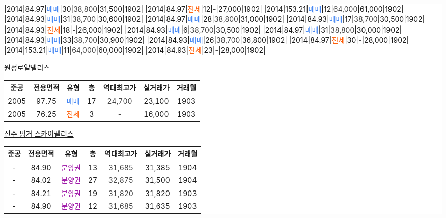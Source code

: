 |2014|84.97|<span style="color:#4285f3">매매</span>|30|<span style="color:#444444">38,800</span>|31,500|1902|
|2014|84.97|<span style="color:#ff5a00">전세</span>|12|<span style="color:#444444">-</span>|27,000|1902|
|2014|153.21|<span style="color:#4285f3">매매</span>|12|<span style="color:#444444">64,000</span>|61,000|1902|
|2014|84.93|<span style="color:#4285f3">매매</span>|31|<span style="color:#444444">38,700</span>|30,600|1902|
|2014|84.97|<span style="color:#4285f3">매매</span>|28|<span style="color:#444444">38,800</span>|31,000|1902|
|2014|84.93|<span style="color:#4285f3">매매</span>|17|<span style="color:#444444">38,700</span>|30,500|1902|
|2014|84.93|<span style="color:#ff5a00">전세</span>|18|<span style="color:#444444">-</span>|26,000|1902|
|2014|84.93|<span style="color:#4285f3">매매</span>|6|<span style="color:#444444">38,700</span>|30,500|1902|
|2014|84.97|<span style="color:#4285f3">매매</span>|31|<span style="color:#444444">38,800</span>|30,000|1902|
|2014|84.93|<span style="color:#4285f3">매매</span>|33|<span style="color:#444444">38,700</span>|30,900|1902|
|2014|84.93|<span style="color:#4285f3">매매</span>|26|<span style="color:#444444">38,700</span>|36,800|1902|
|2014|84.97|<span style="color:#ff5a00">전세</span>|30|<span style="color:#444444">-</span>|28,000|1902|
|2014|153.21|<span style="color:#4285f3">매매</span>|11|<span style="color:#444444">64,000</span>|60,000|1902|
|2014|84.93|<span style="color:#ff5a00">전세</span>|23|<span style="color:#444444">-</span>|28,000|1902|


<script async src="//pagead2.googlesyndication.com/pagead/js/adsbygoogle.js"></script>

<ins class="adsbygoogle"
     style="display:block"
     data-ad-client="ca-pub-2446590836940007"
     data-ad-slot="1659523306"
     data-ad-format="auto"
     data-full-width-responsive="true"></ins>
<script>
(adsbygoogle = window.adsbygoogle || []).push({});
</script>


[원정로얄팰리스](https://search.naver.com/search.naver?query=%EA%B2%BD%EC%83%81%EB%82%A8%EB%8F%84+%EC%A7%84%EC%A3%BC%EC%8B%9C+%ED%8F%89%EA%B1%B0%EB%8F%99+%EC%9B%90%EC%A0%95%EB%A1%9C%EC%96%84%ED%8C%B0%EB%A6%AC%EC%8A%A4)

|준공|전용면적|유형|층|역대최고가|실거래가|거래월|
|:---:|:---:|:---:|:---:|:---:|:---:|:---:|
|2005|97.75|<span style="color:#4285f3">매매</span>|17|<span style="color:#444444">24,700</span>|23,100|1903|
|2005|76.25|<span style="color:#ff5a00">전세</span>|3|<span style="color:#444444">-</span>|16,000|1903|

[진주 평거 스카이팰리스](https://search.naver.com/search.naver?query=%EA%B2%BD%EC%83%81%EB%82%A8%EB%8F%84+%EC%A7%84%EC%A3%BC%EC%8B%9C+%ED%8F%89%EA%B1%B0%EB%8F%99+%EC%A7%84%EC%A3%BC+%ED%8F%89%EA%B1%B0+%EC%8A%A4%EC%B9%B4%EC%9D%B4%ED%8C%B0%EB%A6%AC%EC%8A%A4)

|준공|전용면적|유형|층|역대최고가|실거래가|거래월|
|:---:|:---:|:---:|:---:|:---:|:---:|:---:|
|-|84.90|<span style="color:#9C11A5">분양권</span>|13|<span style="color:#444444">31,685</span>|31,385|1904|
|-|84.02|<span style="color:#9C11A5">분양권</span>|27|<span style="color:#444444">32,875</span>|31,500|1904|
|-|84.21|<span style="color:#9C11A5">분양권</span>|19|<span style="color:#444444">31,820</span>|31,820|1903|
|-|84.90|<span style="color:#9C11A5">분양권</span>|12|<span style="color:#444444">31,685</span>|31,635|1903|
